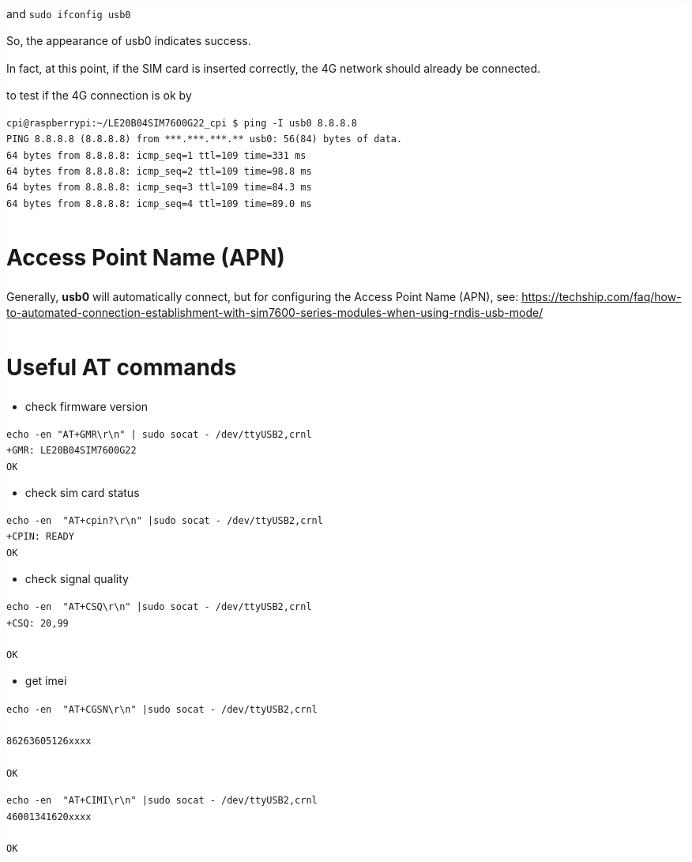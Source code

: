 ```
```
and `sudo ifconfig usb0`

So, the appearance of usb0 indicates success.

In fact, at this point, if the SIM card is inserted correctly, the 4G network should already be connected.

to test if the 4G connection is ok by
```
cpi@raspberrypi:~/LE20B04SIM7600G22_cpi $ ping -I usb0 8.8.8.8
PING 8.8.8.8 (8.8.8.8) from ***.***.***.** usb0: 56(84) bytes of data.
64 bytes from 8.8.8.8: icmp_seq=1 ttl=109 time=331 ms
64 bytes from 8.8.8.8: icmp_seq=2 ttl=109 time=98.8 ms
64 bytes from 8.8.8.8: icmp_seq=3 ttl=109 time=84.3 ms
64 bytes from 8.8.8.8: icmp_seq=4 ttl=109 time=89.0 ms
```

# Access Point Name (APN)   
Generally, **usb0** will automatically connect, but for configuring the Access Point Name (APN), 
see: 
https://techship.com/faq/how-to-automated-connection-establishment-with-sim7600-series-modules-when-using-rndis-usb-mode/



# Useful AT commands

* check firmware version
```
echo -en "AT+GMR\r\n" | sudo socat - /dev/ttyUSB2,crnl
+GMR: LE20B04SIM7600G22
OK

```

* check sim card status
```
echo -en  "AT+cpin?\r\n" |sudo socat - /dev/ttyUSB2,crnl
+CPIN: READY
OK
```
* check signal quality
```
echo -en  "AT+CSQ\r\n" |sudo socat - /dev/ttyUSB2,crnl
+CSQ: 20,99

OK
```

* get imei 
```
echo -en  "AT+CGSN\r\n" |sudo socat - /dev/ttyUSB2,crnl

86263605126xxxx

OK
```
```
echo -en  "AT+CIMI\r\n" |sudo socat - /dev/ttyUSB2,crnl
46001341620xxxx

OK
```

